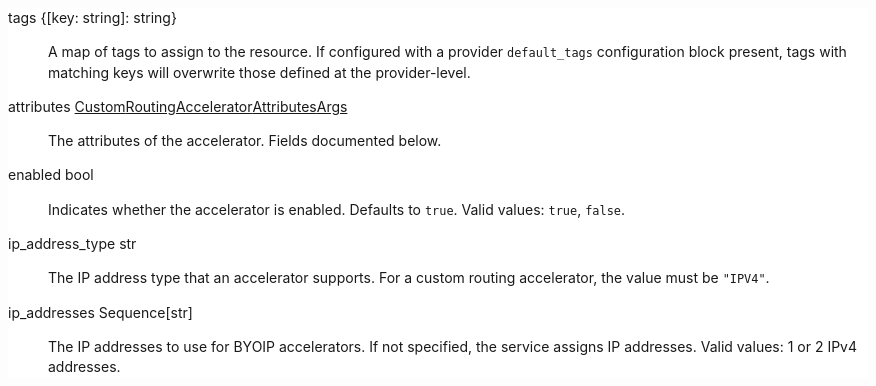 </dd><dt class="property-optional"
            title="Optional">
        <span id="tags_nodejs">
<a data-swiftype-name="resource-property" data-swiftype-type="text" href="#tags_nodejs" style="color: inherit; text-decoration: inherit;">tags</a>
</span>
        <span class="property-indicator"></span>
        <span class="property-type">{[key: string]: string}</span>
    </dt>
    <dd><p>A map of tags to assign to the resource. If configured with a provider <code>default_tags</code> configuration block present, tags with matching keys will overwrite those defined at the provider-level.</p>
</dd></dl>
</pulumi-choosable>
</div>

<div>
<pulumi-choosable type="language" values="python">
<dl class="resources-properties"><dt class="property-optional"
            title="Optional">
        <span id="attributes_python">
<a data-swiftype-name="resource-property" data-swiftype-type="text" href="#attributes_python" style="color: inherit; text-decoration: inherit;">attributes</a>
</span>
        <span class="property-indicator"></span>
        <span class="property-type"><a href="#customroutingacceleratorattributes">Custom<wbr>Routing<wbr>Accelerator<wbr>Attributes<wbr>Args</a></span>
    </dt>
    <dd><p>The attributes of the accelerator. Fields documented below.</p>
</dd><dt class="property-optional"
            title="Optional">
        <span id="enabled_python">
<a data-swiftype-name="resource-property" data-swiftype-type="text" href="#enabled_python" style="color: inherit; text-decoration: inherit;">enabled</a>
</span>
        <span class="property-indicator"></span>
        <span class="property-type">bool</span>
    </dt>
    <dd><p>Indicates whether the accelerator is enabled. Defaults to <code>true</code>. Valid values: <code>true</code>, <code>false</code>.</p>
</dd><dt class="property-optional"
            title="Optional">
        <span id="ip_address_type_python">
<a data-swiftype-name="resource-property" data-swiftype-type="text" href="#ip_address_type_python" style="color: inherit; text-decoration: inherit;">ip_<wbr>address_<wbr>type</a>
</span>
        <span class="property-indicator"></span>
        <span class="property-type">str</span>
    </dt>
    <dd><p>The IP address type that an accelerator supports. For a custom routing accelerator, the value must be <code>&quot;IPV4&quot;</code>.</p>
</dd><dt class="property-optional property-replacement"
            title="Optional">
        <span id="ip_addresses_python">
<a data-swiftype-name="resource-property" data-swiftype-type="text" href="#ip_addresses_python" style="color: inherit; text-decoration: inherit;">ip_<wbr>addresses</a>
</span>
        <span class="property-indicator"></span>
        <span class="property-type">Sequence[str]</span>
    </dt>
    <dd><p>The IP addresses to use for BYOIP accelerators. If not specified, the service assigns IP addresses. Valid values: 1 or 2 IPv4 addresses.</p>
</dd><dt class="property-optional"
            title="Optional">